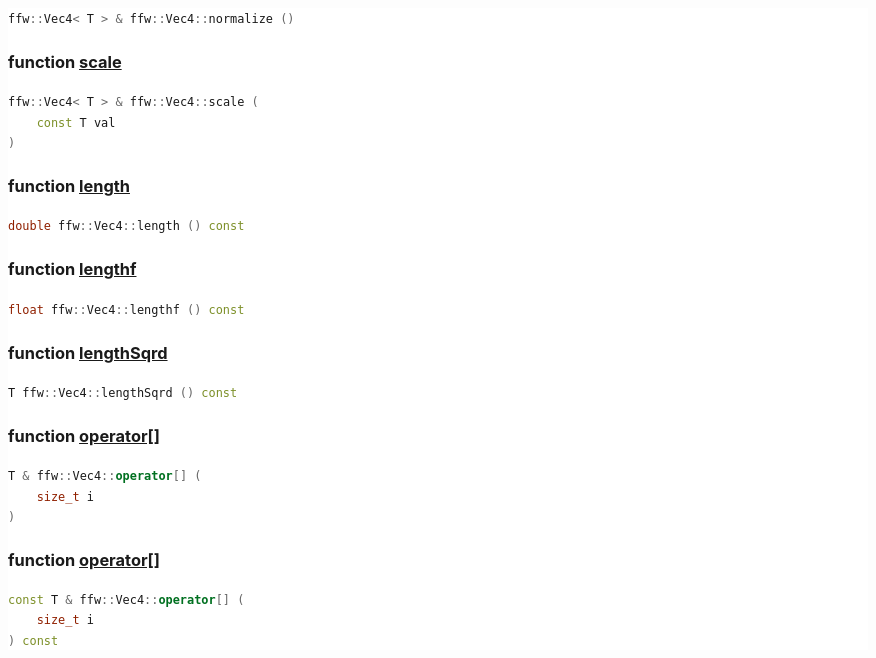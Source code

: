 ```cpp
ffw::Vec4< T > & ffw::Vec4::normalize ()
```



### function <a id="1abe2887f26ca239339ac38959ae44d8bd" href="#1abe2887f26ca239339ac38959ae44d8bd">scale</a>

```cpp
ffw::Vec4< T > & ffw::Vec4::scale (
    const T val
)
```



### function <a id="1a854996fcc92c64d41f2295aa6ece6ccc" href="#1a854996fcc92c64d41f2295aa6ece6ccc">length</a>

```cpp
double ffw::Vec4::length () const
```



### function <a id="1aca7fc2329c70a87cac0c825094f71677" href="#1aca7fc2329c70a87cac0c825094f71677">lengthf</a>

```cpp
float ffw::Vec4::lengthf () const
```



### function <a id="1a1d3b763b69ef2750745c843c2e422e95" href="#1a1d3b763b69ef2750745c843c2e422e95">lengthSqrd</a>

```cpp
T ffw::Vec4::lengthSqrd () const
```



### function <a id="1a3ecbb22253a34bbf959ea447bbdc68ed" href="#1a3ecbb22253a34bbf959ea447bbdc68ed">operator[]</a>

```cpp
T & ffw::Vec4::operator[] (
    size_t i
)
```



### function <a id="1a4c9ccc26a6886f2d0701abacffaf1d6d" href="#1a4c9ccc26a6886f2d0701abacffaf1d6d">operator[]</a>

```cpp
const T & ffw::Vec4::operator[] (
    size_t i
) const
```
